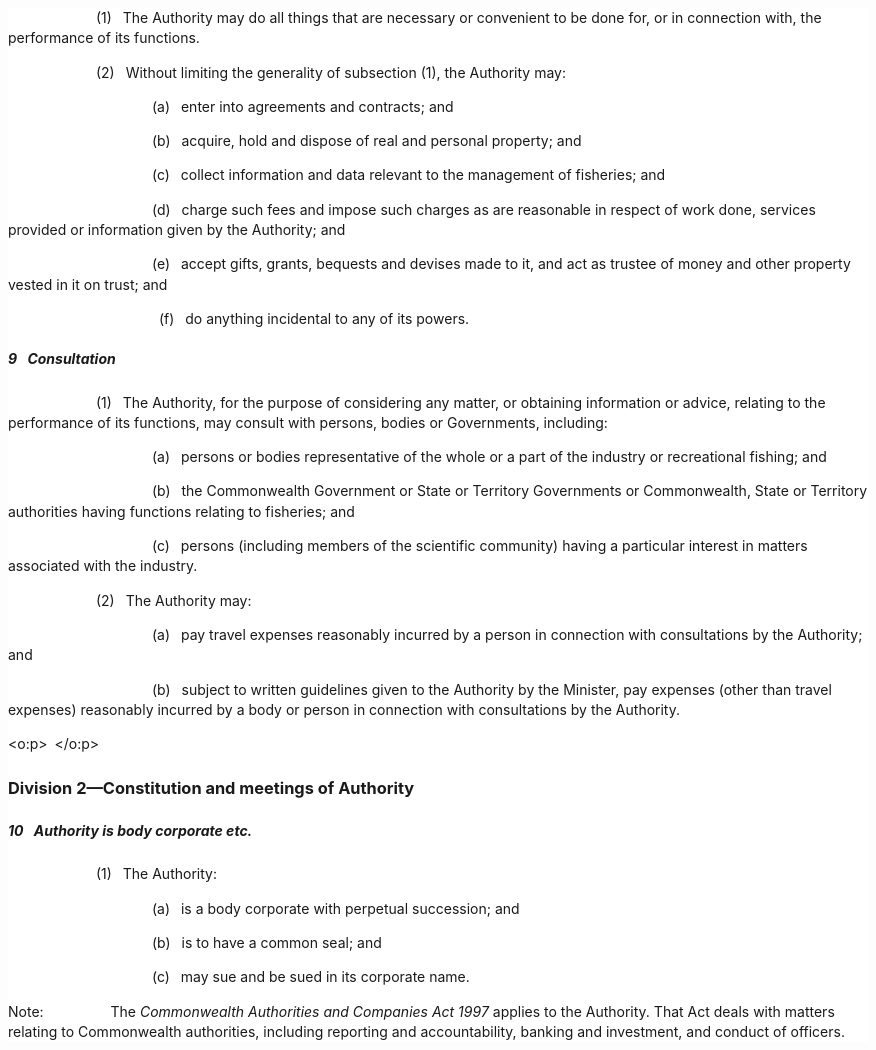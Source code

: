              (1)  The Authority may do all things that are necessary or convenient to be done for, or in connection with, the performance of its functions.

             (2)  Without limiting the generality of subsection (1), the Authority may:

                     (a)  enter into agreements and contracts; and

                     (b)  acquire, hold and dispose of real and personal property; and

                     (c)  collect information and data relevant to the management of fisheries; and

                     (d)  charge such fees and impose such charges as are reasonable in respect of work done, services provided or information given by the Authority; and

                     (e)  accept gifts, grants, bequests and devises made to it, and act as trustee of money and other property vested in it on trust; and

                      (f)  do anything incidental to any of its powers.

##### <a id="9"></a>9  Consultation

             (1)  The Authority, for the purpose of considering any matter, or obtaining information or advice, relating to the performance of its functions, may consult with persons, bodies or Governments, including:

                     (a)  persons or bodies representative of the whole or a part of the industry or recreational fishing; and

                     (b)  the Commonwealth Government or State or Territory Governments or Commonwealth, State or Territory authorities having functions relating to fisheries; and

                     (c)  persons (including members of the scientific community) having a particular interest in matters associated with the industry.

             (2)  The Authority may:

                     (a)  pay travel expenses reasonably incurred by a person in connection with consultations by the Authority; and

                     (b)  subject to written guidelines given to the Authority by the Minister, pay expenses (other than travel expenses) reasonably incurred by a body or person in connection with consultations by the Authority.

<o:p> </o:p>

### Division 2—Constitution and meetings of Authority

##### <a id="10"></a>10  Authority is body corporate etc.

             (1)  The Authority:

                     (a)  is a body corporate with perpetual succession; and

                     (b)  is to have a common seal; and

                     (c)  may sue and be sued in its corporate name.

Note:          The _Commonwealth Authorities and Companies Act 1997_ applies to the Authority. That Act deals with matters relating to Commonwealth authorities, including reporting and accountability, banking and investment, and conduct of officers.
